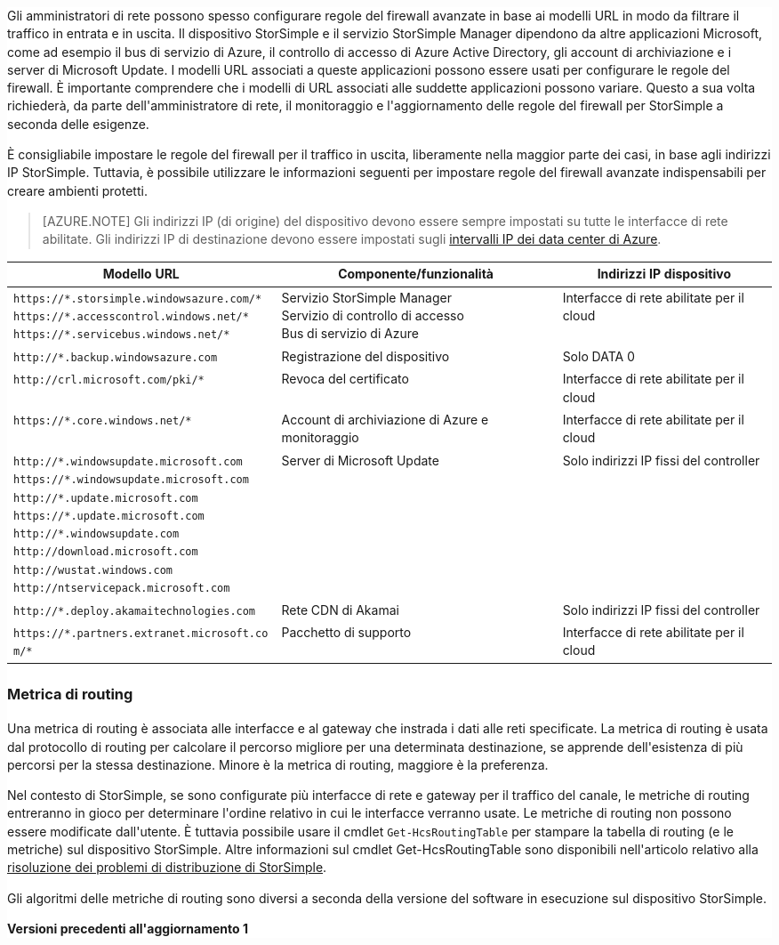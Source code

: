 Gli amministratori di rete possono spesso configurare regole del firewall avanzate in base ai modelli URL in modo da filtrare il traffico in entrata e in uscita. Il dispositivo StorSimple e il servizio StorSimple Manager dipendono da altre applicazioni Microsoft, come ad esempio il bus di servizio di Azure, il controllo di accesso di Azure Active Directory, gli account di archiviazione e i server di Microsoft Update. I modelli URL associati a queste applicazioni possono essere usati per configurare le regole del firewall. È importante comprendere che i modelli di URL associati alle suddette applicazioni possono variare. Questo a sua volta richiederà, da parte dell'amministratore di rete, il monitoraggio e l'aggiornamento delle regole del firewall per StorSimple a seconda delle esigenze.

È consigliabile impostare le regole del firewall per il traffico in uscita, liberamente nella maggior parte dei casi, in base agli indirizzi IP StorSimple. Tuttavia, è possibile utilizzare le informazioni seguenti per impostare regole del firewall avanzate indispensabili per creare ambienti protetti.

> [AZURE.NOTE] Gli indirizzi IP (di origine) del dispositivo devono essere sempre impostati su tutte le interfacce di rete abilitate. Gli indirizzi IP di destinazione devono essere impostati sugli [intervalli IP dei data center di Azure](https://www.microsoft.com/it-IT/download/confirmation.aspx?id=41653).


| Modello URL | Componente/funzionalità | Indirizzi IP dispositivo |
|------------------------------------------------------------------|---------------------------------------------------------------|-----------------------------------------|
| `https://*.storsimple.windowsazure.com/*`<br>`https://*.accesscontrol.windows.net/*`<br>`https://*.servicebus.windows.net/*` | Servizio StorSimple Manager<br>Servizio di controllo di accesso<br>Bus di servizio di Azure| Interfacce di rete abilitate per il cloud |
|`http://*.backup.windowsazure.com`|Registrazione del dispositivo| Solo DATA 0|
|`http://crl.microsoft.com/pki/*` |Revoca del certificato |Interfacce di rete abilitate per il cloud |
| `https://*.core.windows.net/*` | Account di archiviazione di Azure e monitoraggio | Interfacce di rete abilitate per il cloud |
| `http://*.windowsupdate.microsoft.com`<br>`https://*.windowsupdate.microsoft.com`<br>`http://*.update.microsoft.com`<br> `https://*.update.microsoft.com`<br>`http://*.windowsupdate.com`<br>`http://download.microsoft.com`<br>`http://wustat.windows.com`<br>`http://ntservicepack.microsoft.com`| Server di Microsoft Update<br> | Solo indirizzi IP fissi del controller |
| `http://*.deploy.akamaitechnologies.com` |Rete CDN di Akamai |Solo indirizzi IP fissi del controller |
| `https://*.partners.extranet.microsoft.com/*` | Pacchetto di supporto | Interfacce di rete abilitate per il cloud |

### Metrica di routing

Una metrica di routing è associata alle interfacce e al gateway che instrada i dati alle reti specificate. La metrica di routing è usata dal protocollo di routing per calcolare il percorso migliore per una determinata destinazione, se apprende dell'esistenza di più percorsi per la stessa destinazione. Minore è la metrica di routing, maggiore è la preferenza.

Nel contesto di StorSimple, se sono configurate più interfacce di rete e gateway per il traffico del canale, le metriche di routing entreranno in gioco per determinare l'ordine relativo in cui le interfacce verranno usate. Le metriche di routing non possono essere modificate dall'utente. È tuttavia possibile usare il cmdlet `Get-HcsRoutingTable` per stampare la tabella di routing (e le metriche) sul dispositivo StorSimple. Altre informazioni sul cmdlet Get-HcsRoutingTable sono disponibili nell'articolo relativo alla [risoluzione dei problemi di distribuzione di StorSimple](storsimple-troubleshoot-deployment.md).

Gli algoritmi delle metriche di routing sono diversi a seconda della versione del software in esecuzione sul dispositivo StorSimple.

**Versioni precedenti all'aggiornamento 1**


[1]: https://technet.microsoft.com/library/cc731844(v=WS.10).aspx